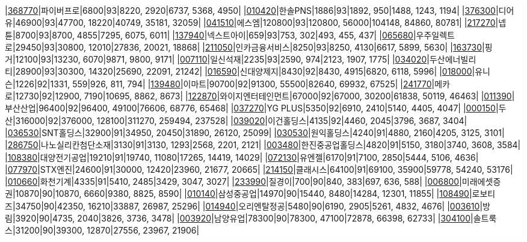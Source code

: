 |[368770](https://finance.daum.net/quotes/A368770)|파이버프로|6800|93|8220, 2920|6737, 5368, 4950|
|[010420](https://finance.daum.net/quotes/A010420)|한솔PNS|1886|93|1892, 950|1488, 1243, 1194|
|[376300](https://finance.daum.net/quotes/A376300)|디어유|46900|93|47700, 18220|40749, 35181, 32059|
|[041510](https://finance.daum.net/quotes/A041510)|에스엠|120800|93|120800, 56000|104148, 84860, 80781|
|[217270](https://finance.daum.net/quotes/A217270)|넵튠|8700|93|8700, 4855|7295, 6075, 6011|
|[137940](https://finance.daum.net/quotes/A137940)|넥스트아이|659|93|753, 302|493, 455, 437|
|[065680](https://finance.daum.net/quotes/A065680)|우주일렉트로|29450|93|30800, 12010|27836, 20021, 18868|
|[211050](https://finance.daum.net/quotes/A211050)|인카금융서비스|8250|93|8250, 4130|6617, 5899, 5630|
|[163730](https://finance.daum.net/quotes/A163730)|핑거|12100|93|13230, 6070|9871, 9800, 9171|
|[007110](https://finance.daum.net/quotes/A007110)|일신석재|2235|93|2590, 974|2123, 1907, 1775|
|[034020](https://finance.daum.net/quotes/A034020)|두산에너빌리티|28900|93|30300, 14320|25690, 22091, 21242|
|[016590](https://finance.daum.net/quotes/A016590)|신대양제지|8430|92|8430, 4915|6820, 6118, 5996|
|[018000](https://finance.daum.net/quotes/A018000)|유니슨|1226|92|1331, 559|926, 811, 794|
|[139480](https://finance.daum.net/quotes/A139480)|이마트|90700|92|91300, 55500|82640, 69932, 67525|
|[241770](https://finance.daum.net/quotes/A241770)|메카로|12730|92|12900, 7190|10695, 8862, 8673|
|[122870](https://finance.daum.net/quotes/A122870)|와이지엔터테인먼트|67000|92|67000, 30200|61838, 50119, 46463|
|[011390](https://finance.daum.net/quotes/A011390)|부산산업|96400|92|96400, 49100|76606, 68776, 65468|
|[037270](https://finance.daum.net/quotes/A037270)|YG PLUS|5350|92|6910, 2410|5140, 4405, 4047|
|[000150](https://finance.daum.net/quotes/A000150)|두산|316000|92|376000, 128100|311270, 259494, 237528|
|[039020](https://finance.daum.net/quotes/A039020)|이건홀딩스|4135|92|4460, 2045|3796, 3687, 3404|
|[036530](https://finance.daum.net/quotes/A036530)|SNT홀딩스|32900|91|34950, 20450|31890, 26120, 25099|
|[030530](https://finance.daum.net/quotes/A030530)|원익홀딩스|4240|91|4880, 2160|4205, 3125, 3101|
|[286750](https://finance.daum.net/quotes/A286750)|나노실리칸첨단소재|3130|91|3130, 1293|2568, 2201, 2121|
|[003480](https://finance.daum.net/quotes/A003480)|한진중공업홀딩스|4820|91|5150, 3180|3740, 3608, 3584|
|[108380](https://finance.daum.net/quotes/A108380)|대양전기공업|19210|91|19740, 11080|17265, 14419, 14029|
|[072130](https://finance.daum.net/quotes/A072130)|유엔젤|6170|91|7100, 2850|5444, 5106, 4636|
|[077970](https://finance.daum.net/quotes/A077970)|STX엔진|24600|91|30000, 12420|23960, 21677, 20665|
|[214150](https://finance.daum.net/quotes/A214150)|클래시스|64100|91|69100, 35900|59778, 54240, 53176|
|[010660](https://finance.daum.net/quotes/A010660)|화천기계|4335|91|5410, 2485|3429, 3047, 3027|
|[233990](https://finance.daum.net/quotes/A233990)|질경이|700|90|840, 383|697, 636, 588|
|[006800](https://finance.daum.net/quotes/A006800)|미래에셋증권|10870|90|10870, 6660|9380, 8825, 8590|
|[010140](https://finance.daum.net/quotes/A010140)|삼성중공업|14970|90|15440, 8480|14284, 12301, 11855|
|[108490](https://finance.daum.net/quotes/A108490)|로보티즈|34750|90|42350, 16210|33887, 26987, 25296|
|[014940](https://finance.daum.net/quotes/A014940)|오리엔탈정공|5480|90|6190, 2905|5261, 4832, 4676|
|[003610](https://finance.daum.net/quotes/A003610)|방림|3920|90|4735, 2040|3826, 3736, 3478|
|[003920](https://finance.daum.net/quotes/A003920)|남양유업|78300|90|78300, 47100|72878, 66398, 62733|
|[304100](https://finance.daum.net/quotes/A304100)|솔트룩스|31200|90|39300, 12870|27556, 23967, 21906|